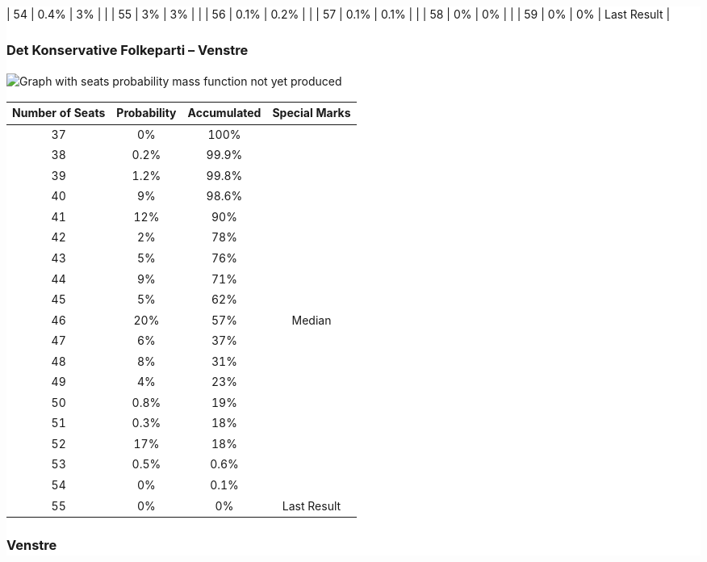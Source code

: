 | 54 | 0.4% | 3% |  |
| 55 | 3% | 3% |  |
| 56 | 0.1% | 0.2% |  |
| 57 | 0.1% | 0.1% |  |
| 58 | 0% | 0% |  |
| 59 | 0% | 0% | Last Result |

### Det Konservative Folkeparti – Venstre

![Graph with seats probability mass function not yet produced](2021-02-28-Voxmeter-coalitions-seats-pmf-c–v.png "Seats Probability Mass Function")

| Number of Seats | Probability | Accumulated | Special Marks |
|:---------------:|:-----------:|:-----------:|:-------------:|
| 37 | 0% | 100% |  |
| 38 | 0.2% | 99.9% |  |
| 39 | 1.2% | 99.8% |  |
| 40 | 9% | 98.6% |  |
| 41 | 12% | 90% |  |
| 42 | 2% | 78% |  |
| 43 | 5% | 76% |  |
| 44 | 9% | 71% |  |
| 45 | 5% | 62% |  |
| 46 | 20% | 57% | Median |
| 47 | 6% | 37% |  |
| 48 | 8% | 31% |  |
| 49 | 4% | 23% |  |
| 50 | 0.8% | 19% |  |
| 51 | 0.3% | 18% |  |
| 52 | 17% | 18% |  |
| 53 | 0.5% | 0.6% |  |
| 54 | 0% | 0.1% |  |
| 55 | 0% | 0% | Last Result |

### Venstre
